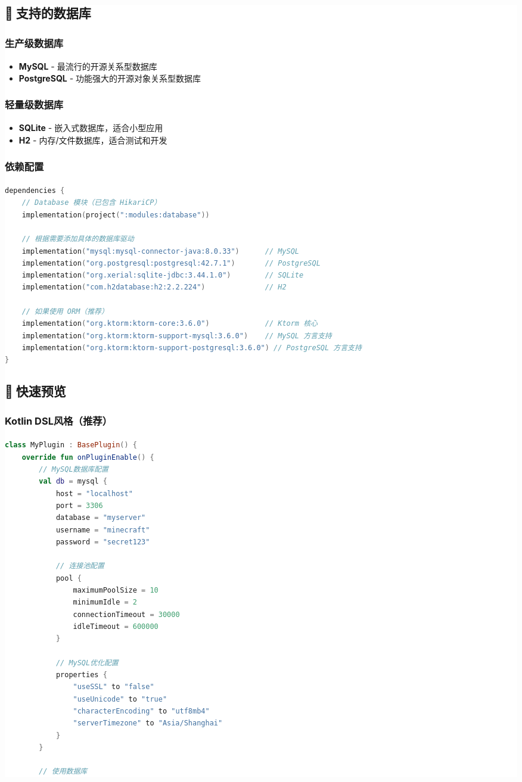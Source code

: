 ## 🔧 支持的数据库

### 生产级数据库
- **MySQL** - 最流行的开源关系型数据库
- **PostgreSQL** - 功能强大的开源对象关系型数据库

### 轻量级数据库
- **SQLite** - 嵌入式数据库，适合小型应用
- **H2** - 内存/文件数据库，适合测试和开发

### 依赖配置
```kotlin
dependencies {
    // Database 模块（已包含 HikariCP）
    implementation(project(":modules:database"))

    // 根据需要添加具体的数据库驱动
    implementation("mysql:mysql-connector-java:8.0.33")      // MySQL
    implementation("org.postgresql:postgresql:42.7.1")       // PostgreSQL
    implementation("org.xerial:sqlite-jdbc:3.44.1.0")        // SQLite
    implementation("com.h2database:h2:2.2.224")              // H2

    // 如果使用 ORM（推荐）
    implementation("org.ktorm:ktorm-core:3.6.0")             // Ktorm 核心
    implementation("org.ktorm:ktorm-support-mysql:3.6.0")    // MySQL 方言支持
    implementation("org.ktorm:ktorm-support-postgresql:3.6.0") // PostgreSQL 方言支持
}
```

## 🚀 快速预览

### Kotlin DSL风格（推荐）
```kotlin
class MyPlugin : BasePlugin() {
    override fun onPluginEnable() {
        // MySQL数据库配置
        val db = mysql {
            host = "localhost"
            port = 3306
            database = "myserver"
            username = "minecraft"
            password = "secret123"

            // 连接池配置
            pool {
                maximumPoolSize = 10
                minimumIdle = 2
                connectionTimeout = 30000
                idleTimeout = 600000
            }

            // MySQL优化配置
            properties {
                "useSSL" to "false"
                "useUnicode" to "true"
                "characterEncoding" to "utf8mb4"
                "serverTimezone" to "Asia/Shanghai"
            }
        }

        // 使用数据库
```